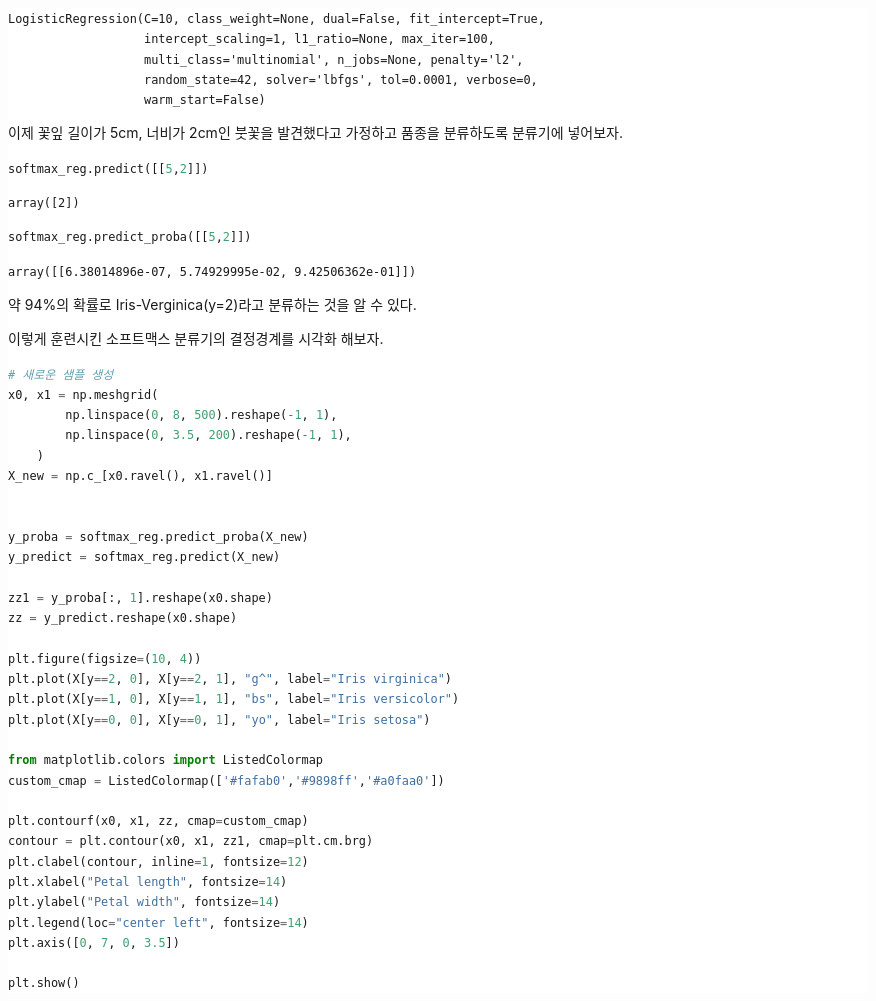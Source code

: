 


    LogisticRegression(C=10, class_weight=None, dual=False, fit_intercept=True,
                       intercept_scaling=1, l1_ratio=None, max_iter=100,
                       multi_class='multinomial', n_jobs=None, penalty='l2',
                       random_state=42, solver='lbfgs', tol=0.0001, verbose=0,
                       warm_start=False)



이제 꽃잎 길이가 5cm, 너비가 2cm인 붓꽃을 발견했다고 가정하고 품종을 분류하도록 분류기에 넣어보자.  


```python
softmax_reg.predict([[5,2]])
```




    array([2])




```python
softmax_reg.predict_proba([[5,2]])
```




    array([[6.38014896e-07, 5.74929995e-02, 9.42506362e-01]])



약 94%의 확률로 Iris-Verginica(y=2)라고 분류하는 것을 알 수 있다.  


이렇게 훈련시킨 소프트맥스 분류기의 결정경계를 시각화 해보자.  


```python
# 새로운 샘플 생성
x0, x1 = np.meshgrid(
        np.linspace(0, 8, 500).reshape(-1, 1),
        np.linspace(0, 3.5, 200).reshape(-1, 1),
    )
X_new = np.c_[x0.ravel(), x1.ravel()]


y_proba = softmax_reg.predict_proba(X_new)
y_predict = softmax_reg.predict(X_new)

zz1 = y_proba[:, 1].reshape(x0.shape)
zz = y_predict.reshape(x0.shape)

plt.figure(figsize=(10, 4))
plt.plot(X[y==2, 0], X[y==2, 1], "g^", label="Iris virginica")
plt.plot(X[y==1, 0], X[y==1, 1], "bs", label="Iris versicolor")
plt.plot(X[y==0, 0], X[y==0, 1], "yo", label="Iris setosa")

from matplotlib.colors import ListedColormap
custom_cmap = ListedColormap(['#fafab0','#9898ff','#a0faa0'])

plt.contourf(x0, x1, zz, cmap=custom_cmap)
contour = plt.contour(x0, x1, zz1, cmap=plt.cm.brg)
plt.clabel(contour, inline=1, fontsize=12)
plt.xlabel("Petal length", fontsize=14)
plt.ylabel("Petal width", fontsize=14)
plt.legend(loc="center left", fontsize=14)
plt.axis([0, 7, 0, 3.5])

plt.show()
```

